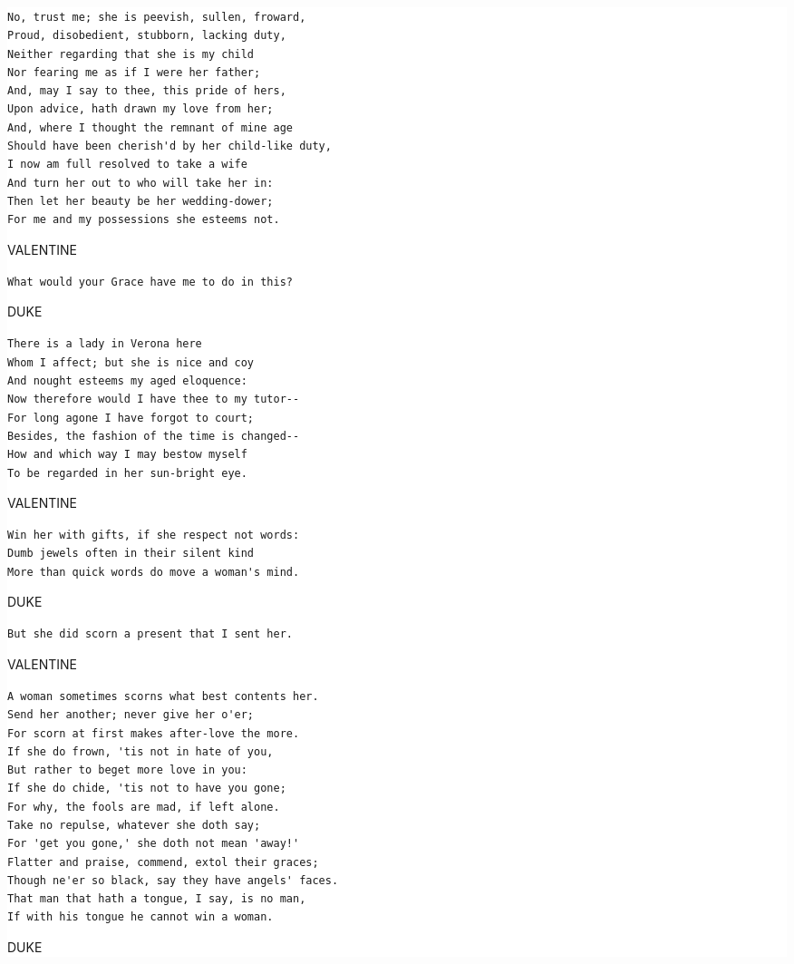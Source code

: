     No, trust me; she is peevish, sullen, froward,
    Proud, disobedient, stubborn, lacking duty,
    Neither regarding that she is my child
    Nor fearing me as if I were her father;
    And, may I say to thee, this pride of hers,
    Upon advice, hath drawn my love from her;
    And, where I thought the remnant of mine age
    Should have been cherish'd by her child-like duty,
    I now am full resolved to take a wife
    And turn her out to who will take her in:
    Then let her beauty be her wedding-dower;
    For me and my possessions she esteems not.

VALENTINE

    What would your Grace have me to do in this?

DUKE

    There is a lady in Verona here
    Whom I affect; but she is nice and coy
    And nought esteems my aged eloquence:
    Now therefore would I have thee to my tutor--
    For long agone I have forgot to court;
    Besides, the fashion of the time is changed--
    How and which way I may bestow myself
    To be regarded in her sun-bright eye.

VALENTINE

    Win her with gifts, if she respect not words:
    Dumb jewels often in their silent kind
    More than quick words do move a woman's mind.

DUKE

    But she did scorn a present that I sent her.

VALENTINE

    A woman sometimes scorns what best contents her.
    Send her another; never give her o'er;
    For scorn at first makes after-love the more.
    If she do frown, 'tis not in hate of you,
    But rather to beget more love in you:
    If she do chide, 'tis not to have you gone;
    For why, the fools are mad, if left alone.
    Take no repulse, whatever she doth say;
    For 'get you gone,' she doth not mean 'away!'
    Flatter and praise, commend, extol their graces;
    Though ne'er so black, say they have angels' faces.
    That man that hath a tongue, I say, is no man,
    If with his tongue he cannot win a woman.

DUKE
